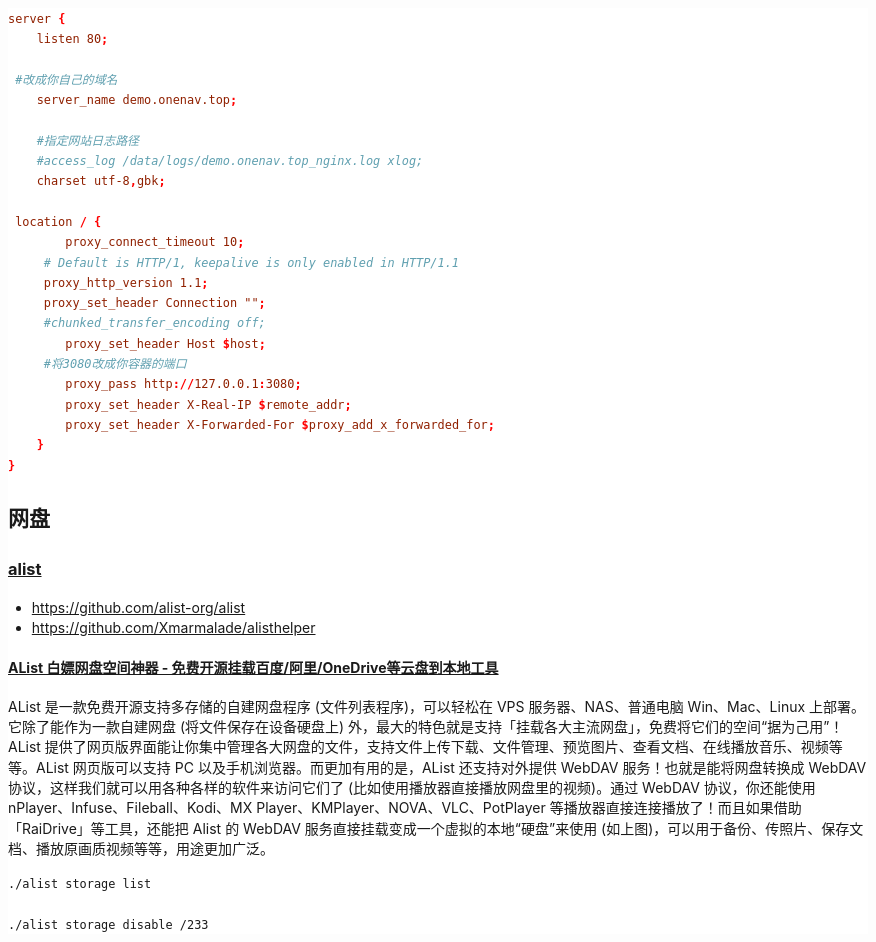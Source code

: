 ```conf
server {
    listen 80;

 #改成你自己的域名
    server_name demo.onenav.top;

    #指定网站日志路径
    #access_log /data/logs/demo.onenav.top_nginx.log xlog;
    charset utf-8,gbk;

 location / {
        proxy_connect_timeout 10;
     # Default is HTTP/1, keepalive is only enabled in HTTP/1.1
     proxy_http_version 1.1;
     proxy_set_header Connection "";
     #chunked_transfer_encoding off;
        proxy_set_header Host $host;
     #将3080改成你容器的端口
        proxy_pass http://127.0.0.1:3080;
        proxy_set_header X-Real-IP $remote_addr;
        proxy_set_header X-Forwarded-For $proxy_add_x_forwarded_for;
    }
}
```

## 网盘
<a id="markdown-%E7%BD%91%E7%9B%98" name="%E7%BD%91%E7%9B%98"></a>

### [alist](https://alist.nn.ci/)
<a id="markdown-alist" name="alist"></a>

- <https://github.com/alist-org/alist>
- <https://github.com/Xmarmalade/alisthelper>

#### [AList 白嫖网盘空间神器 - 免费开源挂载百度/阿里/OneDrive等云盘到本地工具](https://www.iplaysoft.com/alist.html)
<a id="markdown-alist-%E7%99%BD%E5%AB%96%E7%BD%91%E7%9B%98%E7%A9%BA%E9%97%B4%E7%A5%9E%E5%99%A8---%E5%85%8D%E8%B4%B9%E5%BC%80%E6%BA%90%E6%8C%82%E8%BD%BD%E7%99%BE%E5%BA%A6%2F%E9%98%BF%E9%87%8C%2Fonedrive%E7%AD%89%E4%BA%91%E7%9B%98%E5%88%B0%E6%9C%AC%E5%9C%B0%E5%B7%A5%E5%85%B7" name="alist-%E7%99%BD%E5%AB%96%E7%BD%91%E7%9B%98%E7%A9%BA%E9%97%B4%E7%A5%9E%E5%99%A8---%E5%85%8D%E8%B4%B9%E5%BC%80%E6%BA%90%E6%8C%82%E8%BD%BD%E7%99%BE%E5%BA%A6%2F%E9%98%BF%E9%87%8C%2Fonedrive%E7%AD%89%E4%BA%91%E7%9B%98%E5%88%B0%E6%9C%AC%E5%9C%B0%E5%B7%A5%E5%85%B7"></a>

AList 是一款免费开源支持多存储的自建网盘程序 (文件列表程序)，可以轻松在 VPS 服务器、NAS、普通电脑 Win、Mac、Linux 上部署。它除了能作为一款自建网盘 (将文件保存在设备硬盘上) 外，最大的特色就是支持「挂载各大主流网盘」，免费将它们的空间“据为己用”！AList 提供了网页版界面能让你集中管理各大网盘的文件，支持文件上传下载、文件管理、预览图片、查看文档、在线播放音乐、视频等等。AList 网页版可以支持 PC 以及手机浏览器。而更加有用的是，AList 还支持对外提供 WebDAV 服务！也就是能将网盘转换成 WebDAV 协议，这样我们就可以用各种各样的软件来访问它们了 (比如使用播放器直接播放网盘里的视频)。通过 WebDAV 协议，你还能使用 nPlayer、Infuse、Fileball、Kodi、MX Player、KMPlayer、NOVA、VLC、PotPlayer 等播放器直接连接播放了！而且如果借助「RaiDrive」等工具，还能把 Alist 的 WebDAV 服务直接挂载变成一个虚拟的本地“硬盘”来使用 (如上图)，可以用于备份、传照片、保存文档、播放原画质视频等等，用途更加广泛。

```sh
./alist storage list

./alist storage disable /233
```

